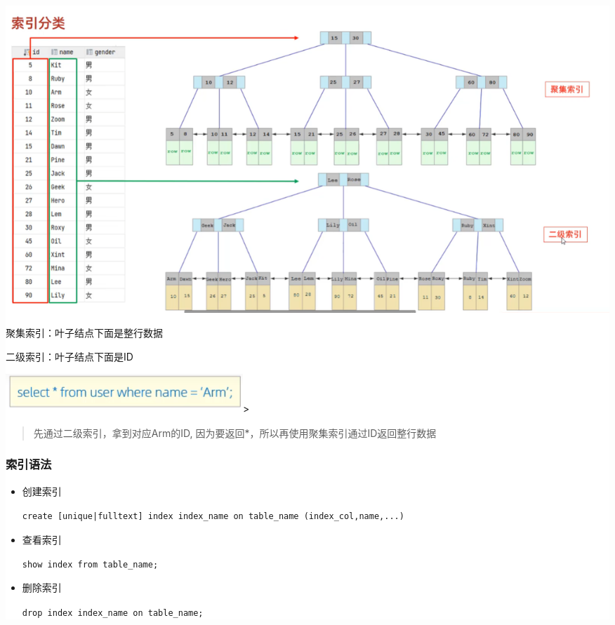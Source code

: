 ![1709001235440](img/1709001235440.png)

聚集索引：叶子结点下面是整行数据

二级索引：叶子结点下面是ID

![1709001287674](img/1709001287674.png)> 

> 先通过二级索引，拿到对应Arm的ID, 因为要返回*，所以再使用聚集索引通过ID返回整行数据

### 索引语法

- 创建索引

  ```mysql
  create [unique|fulltext] index index_name on table_name (index_col,name,...)
  ```

- 查看索引

  ```mysql
  show index from table_name;	
  ```

- 删除索引

  ```mysql
  drop index index_name on table_name;
  ```

  

  